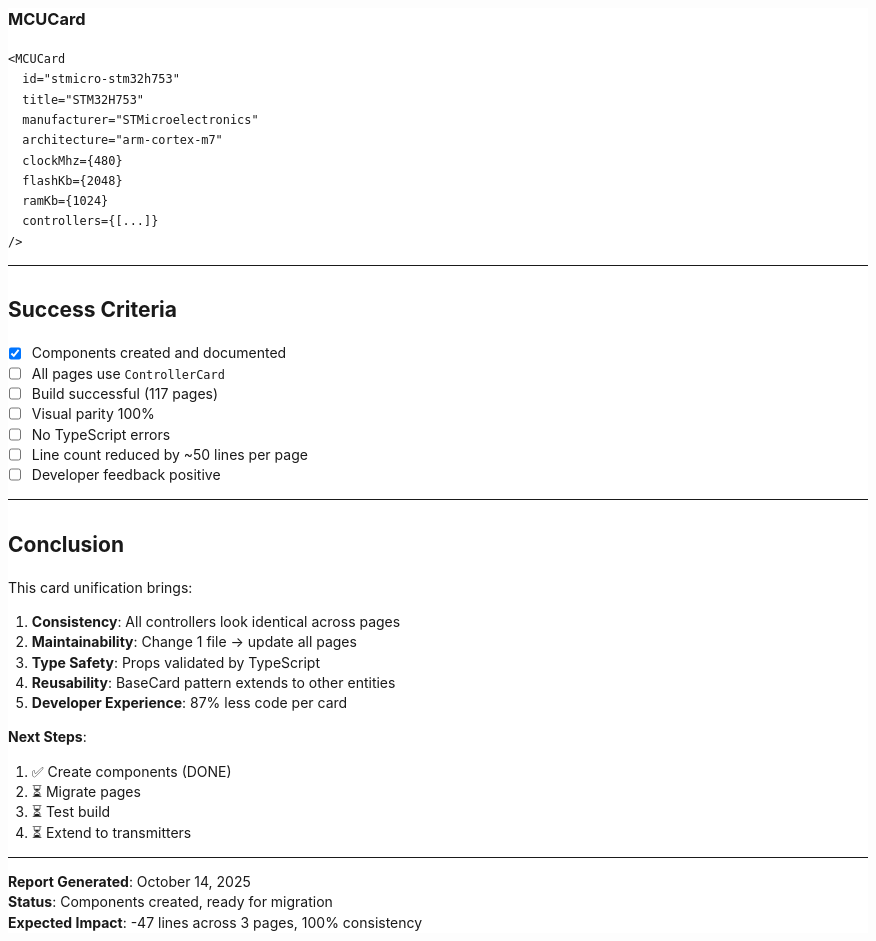 ### MCUCard
```astro
<MCUCard
  id="stmicro-stm32h753"
  title="STM32H753"
  manufacturer="STMicroelectronics"
  architecture="arm-cortex-m7"
  clockMhz={480}
  flashKb={2048}
  ramKb={1024}
  controllers={[...]}
/>
```

---

## Success Criteria

- [x] Components created and documented
- [ ] All pages use `ControllerCard`
- [ ] Build successful (117 pages)
- [ ] Visual parity 100%
- [ ] No TypeScript errors
- [ ] Line count reduced by ~50 lines per page
- [ ] Developer feedback positive

---

## Conclusion

This card unification brings:

1. **Consistency**: All controllers look identical across pages
2. **Maintainability**: Change 1 file → update all pages
3. **Type Safety**: Props validated by TypeScript
4. **Reusability**: BaseCard pattern extends to other entities
5. **Developer Experience**: 87% less code per card

**Next Steps**:
1. ✅ Create components (DONE)
2. ⏳ Migrate pages
3. ⏳ Test build
4. ⏳ Extend to transmitters

---

**Report Generated**: October 14, 2025  
**Status**: Components created, ready for migration  
**Expected Impact**: -47 lines across 3 pages, 100% consistency  
